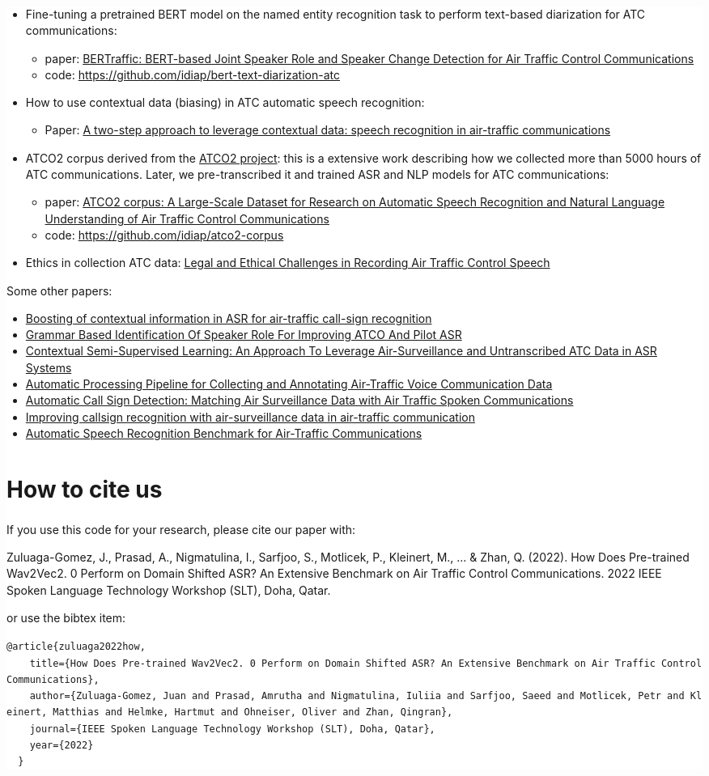 - Fine-tuning a pretrained BERT model on the named entity recognition task to perform text-based diarization for ATC communications: 
    - paper: [BERTraffic: BERT-based Joint Speaker Role and Speaker Change Detection for Air Traffic Control Communications](https://arxiv.org/abs/2110.05781)
    - code: https://github.com/idiap/bert-text-diarization-atc

- How to use contextual data (biasing) in ATC automatic speech recognition:
    - Paper: [A two-step approach to leverage contextual data: speech recognition in air-traffic communications](https://arxiv.org/abs/2202.03725)
- ATCO2 corpus derived from the [ATCO2 project](https://www.atco2.org/): this is a extensive work describing how we collected more than 5000 hours of ATC communications. Later, we pre-transcribed it and trained ASR and NLP models for ATC communications:
    - paper: [ATCO2 corpus: A Large-Scale Dataset for Research on Automatic Speech Recognition and Natural Language Understanding of Air Traffic Control Communications](https://arxiv.org/abs/2211.04054)
    - code: https://github.com/idiap/atco2-corpus
- Ethics in collection ATC data: [Legal and Ethical Challenges in Recording Air Traffic Control Speech](https://aclanthology.org/2022.legal-1.14/)


Some other papers:

- [Boosting of contextual information in ASR for air-traffic call-sign recognition](http://www.fit.vutbr.cz/research/groups/speech/publi/2021/kocour21_interspeech.pdf)
- [Grammar Based Identification Of Speaker Role For Improving ATCO And Pilot ASR](https://arxiv.org/abs/2108.12175)
- [Contextual Semi-Supervised Learning: An Approach To Leverage Air-Surveillance and Untranscribed ATC Data in ASR Systems](https://arxiv.org/abs/2104.03643)
- [Automatic Processing Pipeline for Collecting and Annotating Air-Traffic Voice Communication Data](https://www.mdpi.com/2673-4591/13/1/8)
- [Automatic Call Sign Detection: Matching Air Surveillance Data with Air Traffic Spoken Communications](https://www.mdpi.com/2504-3900/59/1/14)
- [Improving callsign recognition with air-surveillance data in air-traffic communication](https://arxiv.org/abs/2108.12156)
- [Automatic Speech Recognition Benchmark for Air-Traffic Communications](https://arxiv.org/abs/2006.10304)


# How to cite us

If you use this code for your research, please cite our paper with:

Zuluaga-Gomez, J., Prasad, A., Nigmatulina, I., Sarfjoo, S., Motlicek, P., Kleinert, M., ... & Zhan, Q. (2022). How Does Pre-trained Wav2Vec2. 0 Perform on Domain Shifted ASR? An Extensive Benchmark on Air Traffic Control Communications. 2022 IEEE Spoken Language Technology Workshop (SLT), Doha, Qatar.

or use the bibtex item:

```
@article{zuluaga2022how,
    title={How Does Pre-trained Wav2Vec2. 0 Perform on Domain Shifted ASR? An Extensive Benchmark on Air Traffic Control Communications},
    author={Zuluaga-Gomez, Juan and Prasad, Amrutha and Nigmatulina, Iuliia and Sarfjoo, Saeed and Motlicek, Petr and Kleinert, Matthias and Helmke, Hartmut and Ohneiser, Oliver and Zhan, Qingran},
    journal={IEEE Spoken Language Technology Workshop (SLT), Doha, Qatar},
    year={2022}
  }
```
